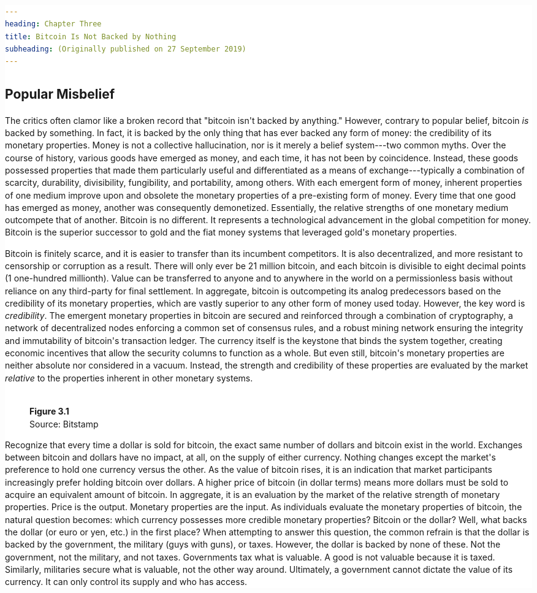```yaml
---
heading: Chapter Three
title: Bitcoin Is Not Backed by Nothing
subheading: (Originally published on 27 September 2019)
---
```


## Popular Misbelief

The critics often clamor like a broken record that "bitcoin isn't backed by anything." However, contrary to popular belief, bitcoin _is_ backed by something. In fact, it is backed by the only thing that has ever backed any form of money: the credibility of its monetary properties. Money is not a collective hallucination, nor is it merely a belief system---two common myths. Over the course of history, various goods have emerged as money, and each time, it has not been by coincidence. Instead, these goods possessed properties that made them particularly useful and differentiated as a means of exchange---typically a combination of scarcity, durability, divisibility, fungibility, and portability, among others. With each emergent form of money, inherent properties of one medium improve upon and obsolete the monetary properties of a pre-­existing form of money. Every time that one good has emerged as money, another was consequently demonetized. Essentially, the relative strengths of one monetary medium outcompete that of another. Bitcoin is no different. It represents a technological advancement in the global competition for money. Bitcoin is the superior successor to gold and the fiat money systems that leveraged gold's monetary properties.

Bitcoin is finitely scarce, and it is easier to transfer than its incumbent competitors. It is also decentralized, and more resistant to censorship or corruption as a result. There will only ever be 21 million bitcoin, and each bitcoin is divisible to eight decimal points (1 one-­hundred millionth). Value can be transferred to anyone and to anywhere in the world on a permissionless basis without reliance on any third-­party for final settlement. In aggregate, bitcoin is outcompeting its analog predecessors based on the credibility of its monetary properties, which are vastly superior to any other form of money used today. However, the key word is _credibility_. The emergent monetary properties in bitcoin are secured and reinforced through a combination of cryptography, a network of decentralized nodes enforcing a common set of consensus rules, and a robust mining network ensuring the integrity and immutability of bitcoin's transaction ledger. The currency itself is the keystone that binds the system together, creating economic incentives that allow the security columns to function as a whole. But even still, bitcoin's monetary properties are neither absolute nor considered in a vacuum. Instead, the strength and credibility of these properties are evaluated by the market _relative_ to the properties inherent in other monetary systems.

<figure id="figure-3.1">
  <img src="static/img/library/gradually-then-suddenly/GTS-Illustrations23.jpg" alt="" />
  <figcaption><strong>Figure 3.1</strong><br />Source: Bitstamp</figcaption>
</figure>

Recognize that every time a dollar is sold for bitcoin, the exact same number of dollars and bitcoin exist in the world. Exchanges between bitcoin and dollars have no impact, at all, on the supply of either currency. Nothing changes except the market's preference to hold one currency versus the other. As the value of bitcoin rises, it is an indication that market participants increasingly prefer holding bitcoin over dollars. A higher price of bitcoin (in dollar terms) means more dollars must be sold to acquire an equivalent amount of bitcoin. In aggregate, it is an evaluation by the market of the relative strength of monetary properties. Price is the output. Monetary properties are the input. As individuals evaluate the monetary properties of bitcoin, the natural question becomes: which currency possesses more credible monetary properties? Bitcoin or the dollar? Well, what backs the dollar (or euro or yen, etc.) in the first place? When attempting to answer this question, the common refrain is that the dollar is backed by the government, the military (guys with guns), or taxes. However, the dollar is backed by none of these. Not the government, not the military, and not taxes. Governments tax what is valuable. A good is not valuable because it is taxed. Similarly, militaries secure what is valuable, not the other way around. Ultimately, a government cannot dictate the value of its currency. It can only control its supply and who has access.
